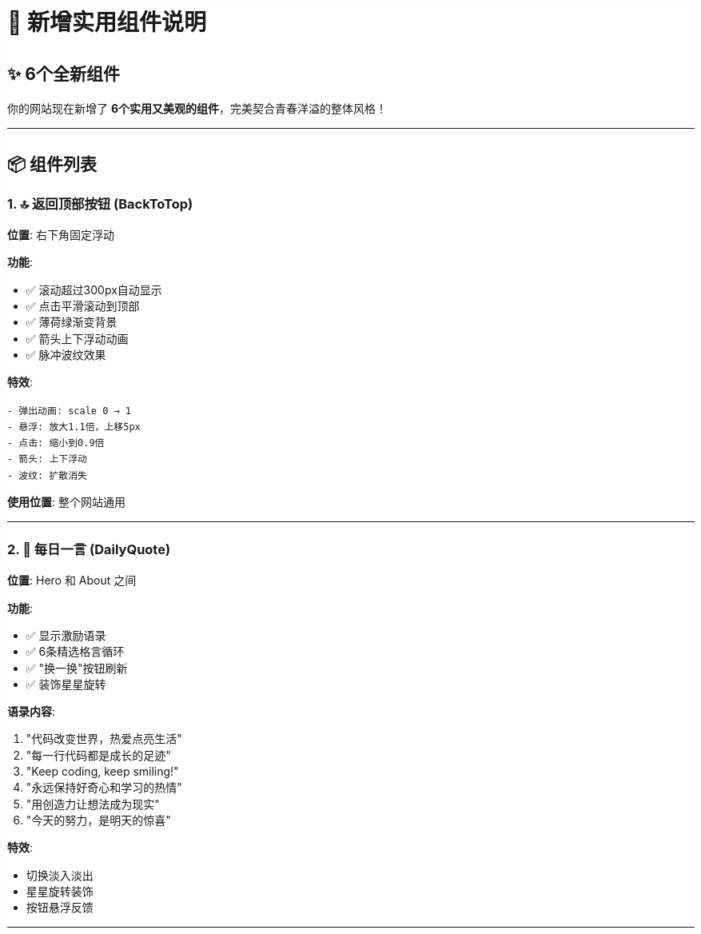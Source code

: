 # 🎨 新增实用组件说明

## ✨ 6个全新组件

你的网站现在新增了 **6个实用又美观的组件**，完美契合青春洋溢的整体风格！

---

## 📦 组件列表

### 1. 🔝 返回顶部按钮 (BackToTop)

**位置**: 右下角固定浮动

**功能**:
- ✅ 滚动超过300px自动显示
- ✅ 点击平滑滚动到顶部
- ✅ 薄荷绿渐变背景
- ✅ 箭头上下浮动动画
- ✅ 脉冲波纹效果

**特效**:
```tsx
- 弹出动画: scale 0 → 1
- 悬浮: 放大1.1倍，上移5px
- 点击: 缩小到0.9倍
- 箭头: 上下浮动
- 波纹: 扩散消失
```

**使用位置**: 整个网站通用

---

### 2. 💭 每日一言 (DailyQuote)

**位置**: Hero 和 About 之间

**功能**:
- ✅ 显示激励语录
- ✅ 6条精选格言循环
- ✅ "换一换"按钮刷新
- ✅ 装饰星星旋转

**语录内容**:
1. "代码改变世界，热爱点亮生活"
2. "每一行代码都是成长的足迹"
3. "Keep coding, keep smiling!"
4. "永远保持好奇心和学习的热情"
5. "用创造力让想法成为现实"
6. "今天的努力，是明天的惊喜"

**特效**:
- 切换淡入淡出
- 星星旋转装饰
- 按钮悬浮反馈

---